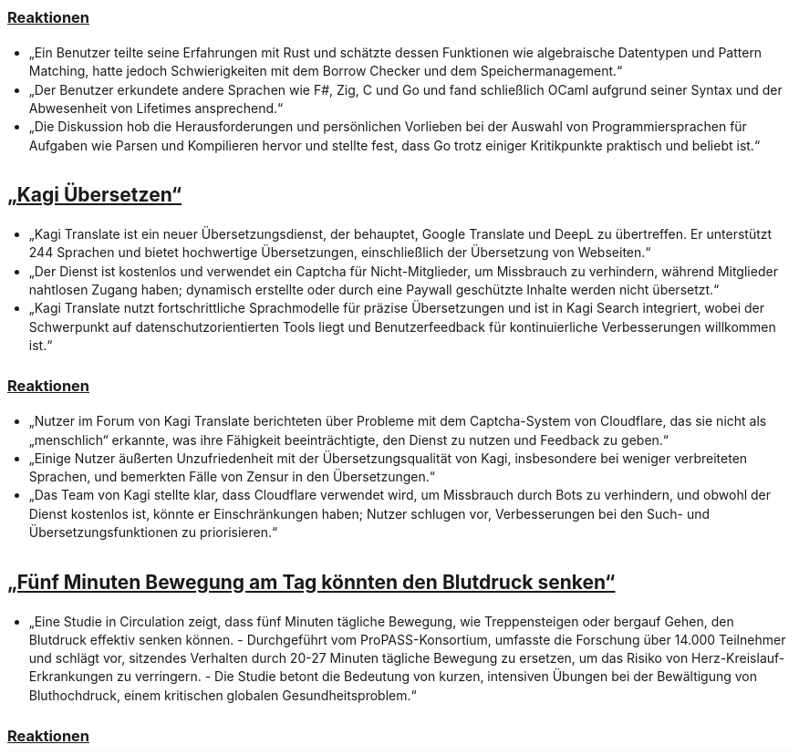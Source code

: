 ### [Reaktionen](https://news.ycombinator.com/item?id=42083547)

- „Ein Benutzer teilte seine Erfahrungen mit Rust und schätzte dessen Funktionen wie algebraische Datentypen und Pattern Matching, hatte jedoch Schwierigkeiten mit dem Borrow Checker und dem Speichermanagement.“
- „Der Benutzer erkundete andere Sprachen wie F#, Zig, C und Go und fand schließlich OCaml aufgrund seiner Syntax und der Abwesenheit von Lifetimes ansprechend.“
- „Die Diskussion hob die Herausforderungen und persönlichen Vorlieben bei der Auswahl von Programmiersprachen für Aufgaben wie Parsen und Kompilieren hervor und stellte fest, dass Go trotz einiger Kritikpunkte praktisch und beliebt ist.“

## [„Kagi Übersetzen“](https://blog.kagi.com/kagi-translate)

- „Kagi Translate ist ein neuer Übersetzungsdienst, der behauptet, Google Translate und DeepL zu übertreffen. Er unterstützt 244 Sprachen und bietet hochwertige Übersetzungen, einschließlich der Übersetzung von Webseiten.“
- „Der Dienst ist kostenlos und verwendet ein Captcha für Nicht-Mitglieder, um Missbrauch zu verhindern, während Mitglieder nahtlosen Zugang haben; dynamisch erstellte oder durch eine Paywall geschützte Inhalte werden nicht übersetzt.“
- „Kagi Translate nutzt fortschrittliche Sprachmodelle für präzise Übersetzungen und ist in Kagi Search integriert, wobei der Schwerpunkt auf datenschutzorientierten Tools liegt und Benutzerfeedback für kontinuierliche Verbesserungen willkommen ist.“

### [Reaktionen](https://news.ycombinator.com/item?id=42080012)

- „Nutzer im Forum von Kagi Translate berichteten über Probleme mit dem Captcha-System von Cloudflare, das sie nicht als „menschlich“ erkannte, was ihre Fähigkeit beeinträchtigte, den Dienst zu nutzen und Feedback zu geben.“
- „Einige Nutzer äußerten Unzufriedenheit mit der Übersetzungsqualität von Kagi, insbesondere bei weniger verbreiteten Sprachen, und bemerkten Fälle von Zensur in den Übersetzungen.“
- „Das Team von Kagi stellte klar, dass Cloudflare verwendet wird, um Missbrauch durch Bots zu verhindern, und obwohl der Dienst kostenlos ist, könnte er Einschränkungen haben; Nutzer schlugen vor, Verbesserungen bei den Such- und Übersetzungsfunktionen zu priorisieren.“

## [„Fünf Minuten Bewegung am Tag könnten den Blutdruck senken“](https://www.sydney.edu.au/news-opinion/news/2024/11/07/five-minutes-of-exercise-a-day-could-lower-blood-pressure.html)

- „Eine Studie in Circulation zeigt, dass fünf Minuten tägliche Bewegung, wie Treppensteigen oder bergauf Gehen, den Blutdruck effektiv senken können. - Durchgeführt vom ProPASS-Konsortium, umfasste die Forschung über 14.000 Teilnehmer und schlägt vor, sitzendes Verhalten durch 20-27 Minuten tägliche Bewegung zu ersetzen, um das Risiko von Herz-Kreislauf-Erkrankungen zu verringern. - Die Studie betont die Bedeutung von kurzen, intensiven Übungen bei der Bewältigung von Bluthochdruck, einem kritischen globalen Gesundheitsproblem.“

### [Reaktionen](https://news.ycombinator.com/item?id=42080747)
